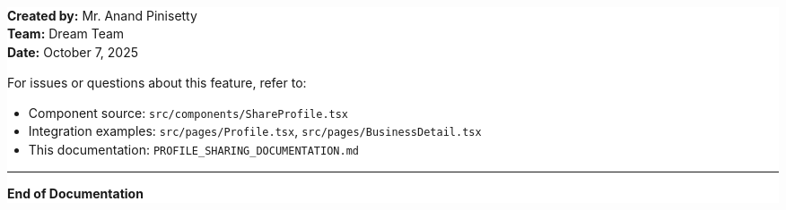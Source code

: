 **Created by:** Mr. Anand Pinisetty  
**Team:** Dream Team  
**Date:** October 7, 2025

For issues or questions about this feature, refer to:
- Component source: `src/components/ShareProfile.tsx`
- Integration examples: `src/pages/Profile.tsx`, `src/pages/BusinessDetail.tsx`
- This documentation: `PROFILE_SHARING_DOCUMENTATION.md`

---

**End of Documentation**

